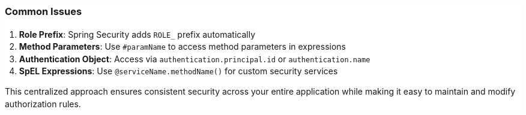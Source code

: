 ### **Common Issues**

1. **Role Prefix**: Spring Security adds `ROLE_` prefix automatically
2. **Method Parameters**: Use `#paramName` to access method parameters in expressions
3. **Authentication Object**: Access via `authentication.principal.id` or `authentication.name`
4. **SpEL Expressions**: Use `@serviceName.methodName()` for custom security services

This centralized approach ensures consistent security across your entire application while making it easy to maintain
and modify authorization rules.
